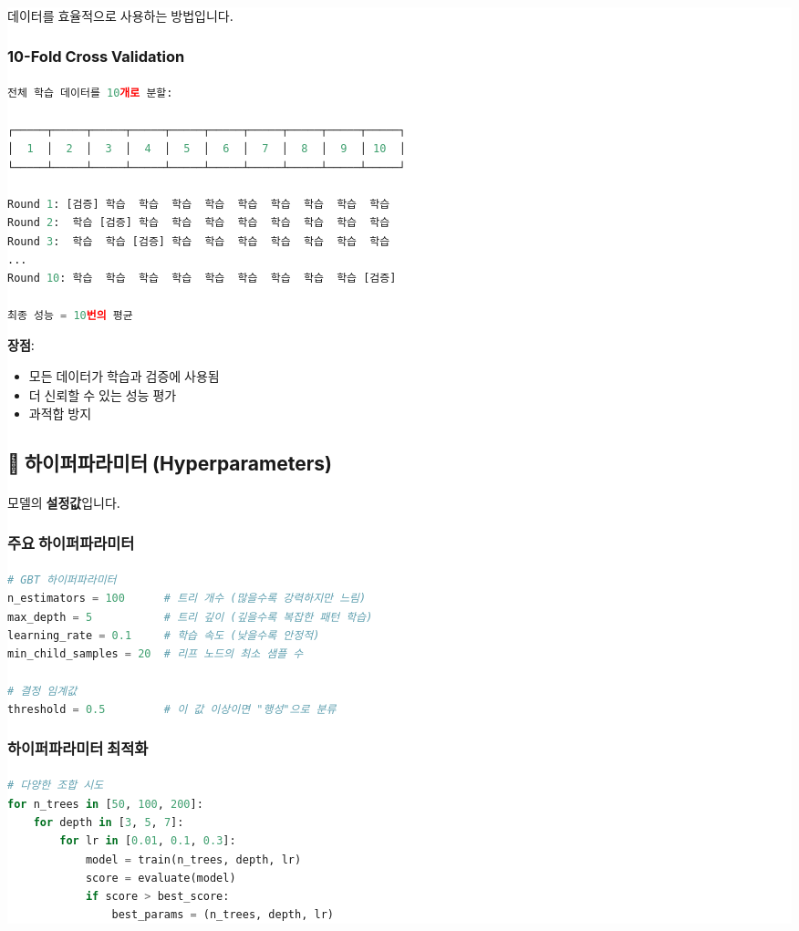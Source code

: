 데이터를 효율적으로 사용하는 방법입니다.

### 10-Fold Cross Validation

```python
전체 학습 데이터를 10개로 분할:

┌─────┬─────┬─────┬─────┬─────┬─────┬─────┬─────┬─────┬─────┐
│  1  │  2  │  3  │  4  │  5  │  6  │  7  │  8  │  9  │ 10  │
└─────┴─────┴─────┴─────┴─────┴─────┴─────┴─────┴─────┴─────┘

Round 1: [검증] 학습  학습  학습  학습  학습  학습  학습  학습  학습
Round 2:  학습 [검증] 학습  학습  학습  학습  학습  학습  학습  학습
Round 3:  학습  학습 [검증] 학습  학습  학습  학습  학습  학습  학습
...
Round 10: 학습  학습  학습  학습  학습  학습  학습  학습  학습 [검증]

최종 성능 = 10번의 평균
```

**장점**:
- 모든 데이터가 학습과 검증에 사용됨
- 더 신뢰할 수 있는 성능 평가
- 과적합 방지

## 🔧 하이퍼파라미터 (Hyperparameters)

모델의 **설정값**입니다.

### 주요 하이퍼파라미터

```python
# GBT 하이퍼파라미터
n_estimators = 100      # 트리 개수 (많을수록 강력하지만 느림)
max_depth = 5           # 트리 깊이 (깊을수록 복잡한 패턴 학습)
learning_rate = 0.1     # 학습 속도 (낮을수록 안정적)
min_child_samples = 20  # 리프 노드의 최소 샘플 수

# 결정 임계값
threshold = 0.5         # 이 값 이상이면 "행성"으로 분류
```

### 하이퍼파라미터 최적화

```python
# 다양한 조합 시도
for n_trees in [50, 100, 200]:
    for depth in [3, 5, 7]:
        for lr in [0.01, 0.1, 0.3]:
            model = train(n_trees, depth, lr)
            score = evaluate(model)
            if score > best_score:
                best_params = (n_trees, depth, lr)
```
